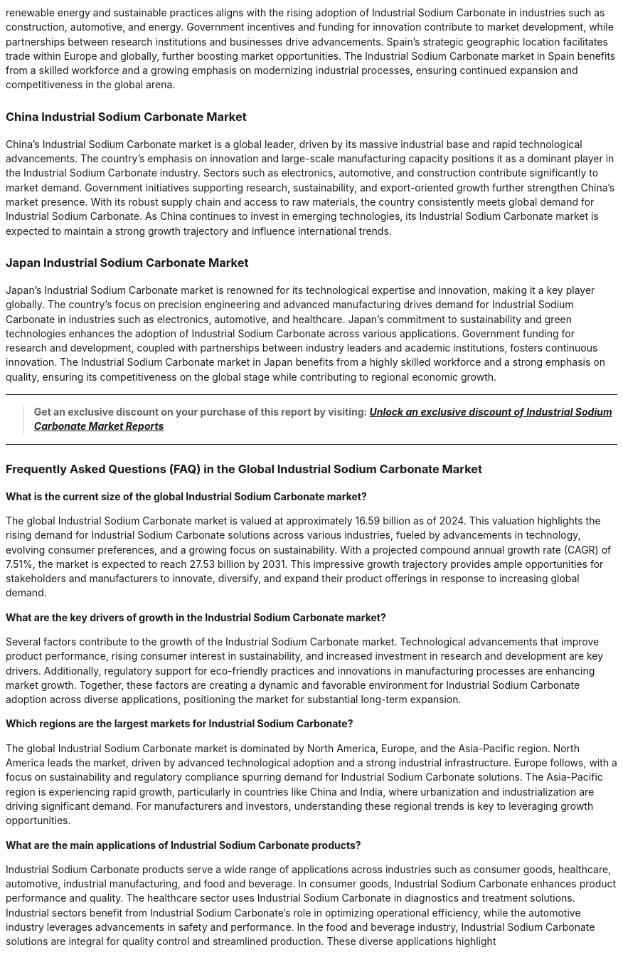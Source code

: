 renewable energy and sustainable practices aligns with the rising adoption of Industrial Sodium Carbonate in industries such as construction, automotive, and energy. Government incentives and funding for innovation contribute to market development, while partnerships between research institutions and businesses drive advancements. Spain&rsquo;s strategic geographic location facilitates trade within Europe and globally, further boosting market opportunities. The Industrial Sodium Carbonate market in Spain benefits from a skilled workforce and a growing emphasis on modernizing industrial processes, ensuring continued expansion and competitiveness in the global arena.</p><h3>China Industrial Sodium Carbonate Market</h3><p>China&rsquo;s Industrial Sodium Carbonate market is a global leader, driven by its massive industrial base and rapid technological advancements. The country&rsquo;s emphasis on innovation and large-scale manufacturing capacity positions it as a dominant player in the Industrial Sodium Carbonate industry. Sectors such as electronics, automotive, and construction contribute significantly to market demand. Government initiatives supporting research, sustainability, and export-oriented growth further strengthen China&rsquo;s market presence. With its robust supply chain and access to raw materials, the country consistently meets global demand for Industrial Sodium Carbonate. As China continues to invest in emerging technologies, its Industrial Sodium Carbonate market is expected to maintain a strong growth trajectory and influence international trends.</p><h3>Japan Industrial Sodium Carbonate Market</h3><p>Japan&rsquo;s Industrial Sodium Carbonate market is renowned for its technological expertise and innovation, making it a key player globally. The country&rsquo;s focus on precision engineering and advanced manufacturing drives demand for Industrial Sodium Carbonate in industries such as electronics, automotive, and healthcare. Japan&rsquo;s commitment to sustainability and green technologies enhances the adoption of Industrial Sodium Carbonate across various applications. Government funding for research and development, coupled with partnerships between industry leaders and academic institutions, fosters continuous innovation. The Industrial Sodium Carbonate market in Japan benefits from a highly skilled workforce and a strong emphasis on quality, ensuring its competitiveness on the global stage while contributing to regional economic growth.</p><hr /><blockquote><p><strong>Get an exclusive discount on your purchase of this report by visiting: <em><a href="://marketresearchpulse.com/ask-for-discount/30445?utm_source=Github&amp;utm_medium=0116">Unlock an exclusive discount of Industrial Sodium Carbonate Market Reports</a></em>&nbsp;</strong></p></blockquote><hr /><h3>Frequently Asked Questions (FAQ) in the Global Industrial Sodium Carbonate Market</h3><p><strong>What is the current size of the global Industrial Sodium Carbonate market?</strong></p><p>The global Industrial Sodium Carbonate market is valued at approximately 16.59 billion as of 2024. This valuation highlights the rising demand for Industrial Sodium Carbonate solutions across various industries, fueled by advancements in technology, evolving consumer preferences, and a growing focus on sustainability. With a projected compound annual growth rate (CAGR) of 7.51%, the market is expected to reach 27.53 billion by 2031. This impressive growth trajectory provides ample opportunities for stakeholders and manufacturers to innovate, diversify, and expand their product offerings in response to increasing global demand.</p><p><strong>What are the key drivers of growth in the Industrial Sodium Carbonate market?</strong></p><p>Several factors contribute to the growth of the Industrial Sodium Carbonate market. Technological advancements that improve product performance, rising consumer interest in sustainability, and increased investment in research and development are key drivers. Additionally, regulatory support for eco-friendly practices and innovations in manufacturing processes are enhancing market growth. Together, these factors are creating a dynamic and favorable environment for Industrial Sodium Carbonate adoption across diverse applications, positioning the market for substantial long-term expansion.</p><p><strong>Which regions are the largest markets for Industrial Sodium Carbonate?</strong></p><p>The global Industrial Sodium Carbonate market is dominated by North America, Europe, and the Asia-Pacific region. North America leads the market, driven by advanced technological adoption and a strong industrial infrastructure. Europe follows, with a focus on sustainability and regulatory compliance spurring demand for Industrial Sodium Carbonate solutions. The Asia-Pacific region is experiencing rapid growth, particularly in countries like China and India, where urbanization and industrialization are driving significant demand. For manufacturers and investors, understanding these regional trends is key to leveraging growth opportunities.</p><p><strong>What are the main applications of Industrial Sodium Carbonate products?</strong></p><p>Industrial Sodium Carbonate products serve a wide range of applications across industries such as consumer goods, healthcare, automotive, industrial manufacturing, and food and beverage. In consumer goods, Industrial Sodium Carbonate enhances product performance and quality. The healthcare sector uses Industrial Sodium Carbonate in diagnostics and treatment solutions. Industrial sectors benefit from Industrial Sodium Carbonate&rsquo;s role in optimizing operational efficiency, while the automotive industry leverages advancements in safety and performance. In the food and beverage industry, Industrial Sodium Carbonate solutions are integral for quality control and streamlined production. These diverse applications highlight